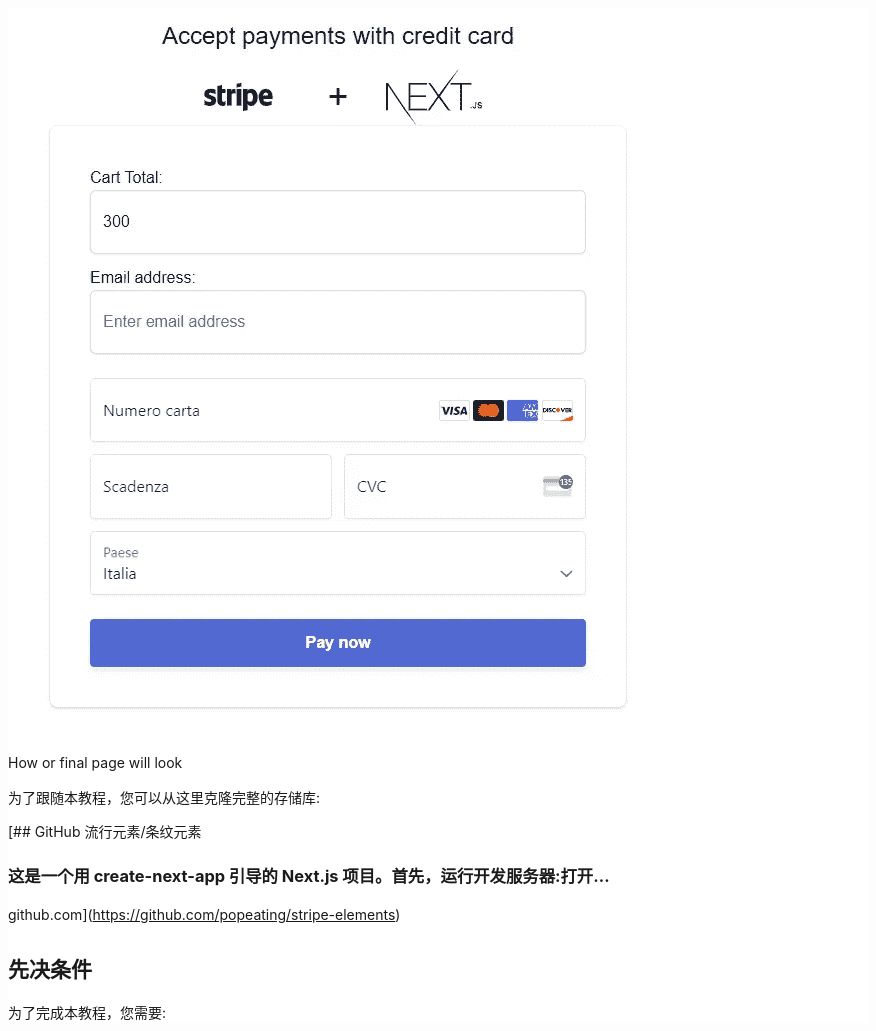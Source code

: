 ![](img/309a9a8980762948c47d28cc56b637cb.png)

How or final page will look

为了跟随本教程，您可以从这里克隆完整的存储库:

 [## GitHub 流行元素/条纹元素

### 这是一个用 create-next-app 引导的 Next.js 项目。首先，运行开发服务器:打开…

github.com](https://github.com/popeating/stripe-elements) 

## 先决条件

为了完成本教程，您需要:

